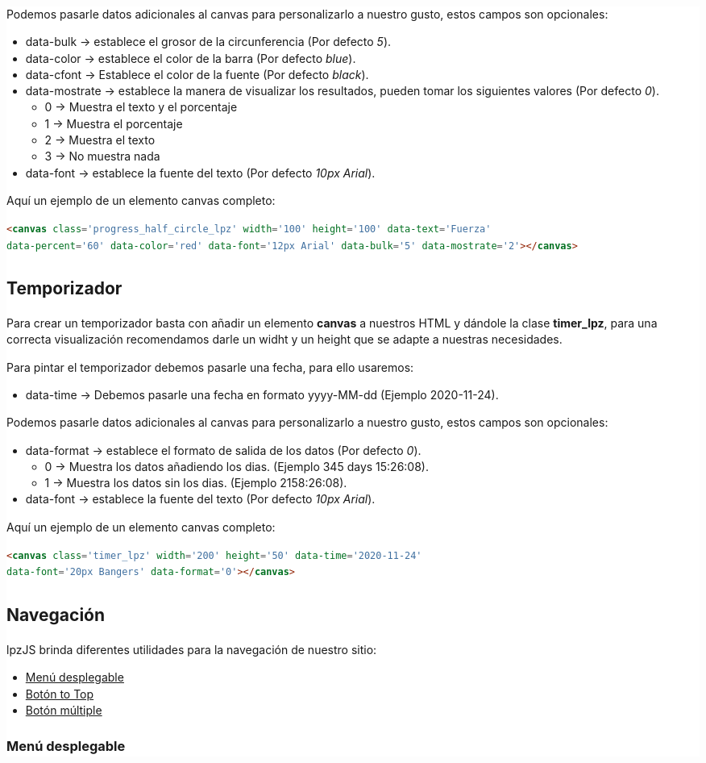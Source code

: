 Podemos pasarle datos adicionales al canvas para personalizarlo a nuestro gusto, estos campos son opcionales:

- data-bulk -> establece el grosor de la circunferencia (Por defecto *5*).
- data-color -> establece el color de la barra (Por defecto *blue*).
- data-cfont -> Establece el color de la fuente (Por defecto *black*).
- data-mostrate -> establece la manera de visualizar los resultados, pueden tomar los siguientes valores (Por defecto *0*).
	- 0 -> Muestra el texto y el porcentaje
	- 1 -> Muestra el porcentaje
	- 2 -> Muestra el texto
	- 3 -> No muestra nada
- data-font -> establece la fuente del texto (Por defecto *10px Arial*).

Aquí un ejemplo de un elemento canvas completo:

```html
<canvas class='progress_half_circle_lpz' width='100' height='100' data-text='Fuerza' 
data-percent='60' data-color='red' data-font='12px Arial' data-bulk='5' data-mostrate='2'></canvas>
```

## Temporizador

Para crear un temporizador basta con añadir un elemento **canvas** a nuestros HTML y dándole la clase **timer_lpz**, para una correcta visualización recomendamos darle un widht y un height que se adapte a nuestras necesidades.

Para pintar el temporizador debemos pasarle una fecha, para ello usaremos:

- data-time -> Debemos pasarle una fecha en formato yyyy-MM-dd (Ejemplo 2020-11-24).

Podemos pasarle datos adicionales al canvas para personalizarlo a nuestro gusto, estos campos son opcionales:

- data-format -> establece el formato de salida de los datos (Por defecto *0*).
	- 0 -> Muestra los datos añadiendo los dias. (Ejemplo 345 days 15:26:08).
	- 1 -> Muestra los datos sin los dias. (Ejemplo 2158:26:08).
- data-font -> establece la fuente del texto (Por defecto *10px Arial*).

Aquí un ejemplo de un elemento canvas completo:


```html
<canvas class='timer_lpz' width='200' height='50' data-time='2020-11-24' 
data-font='20px Bangers' data-format='0'></canvas>
```

## Navegación

lpzJS brinda diferentes utilidades para la navegación de nuestro sitio:

- [Menú desplegable](#menú-desplegable)
- [Botón to Top](#botón-top)
- [Botón múltiple](#botón-múltiple)

### Menú desplegable

